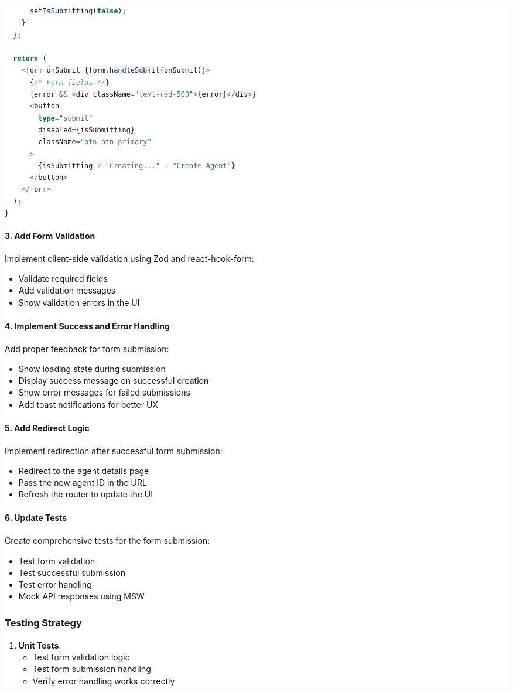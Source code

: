 ```typescript
      setIsSubmitting(false);
    }
  };
  
  return (
    <form onSubmit={form.handleSubmit(onSubmit)}>
      {/* Form fields */}
      {error && <div className="text-red-500">{error}</div>}
      <button 
        type="submit" 
        disabled={isSubmitting}
        className="btn btn-primary"
      >
        {isSubmitting ? "Creating..." : "Create Agent"}
      </button>
    </form>
  );
}
```

#### 3. Add Form Validation

Implement client-side validation using Zod and react-hook-form:
- Validate required fields
- Add validation messages
- Show validation errors in the UI

#### 4. Implement Success and Error Handling

Add proper feedback for form submission:
- Show loading state during submission
- Display success message on successful creation
- Show error messages for failed submissions
- Add toast notifications for better UX

#### 5. Add Redirect Logic

Implement redirection after successful form submission:
- Redirect to the agent details page
- Pass the new agent ID in the URL
- Refresh the router to update the UI

#### 6. Update Tests

Create comprehensive tests for the form submission:
- Test form validation
- Test successful submission
- Test error handling
- Mock API responses using MSW

### Testing Strategy

1. **Unit Tests**:
   - Test form validation logic
   - Test form submission handling
   - Verify error handling works correctly
